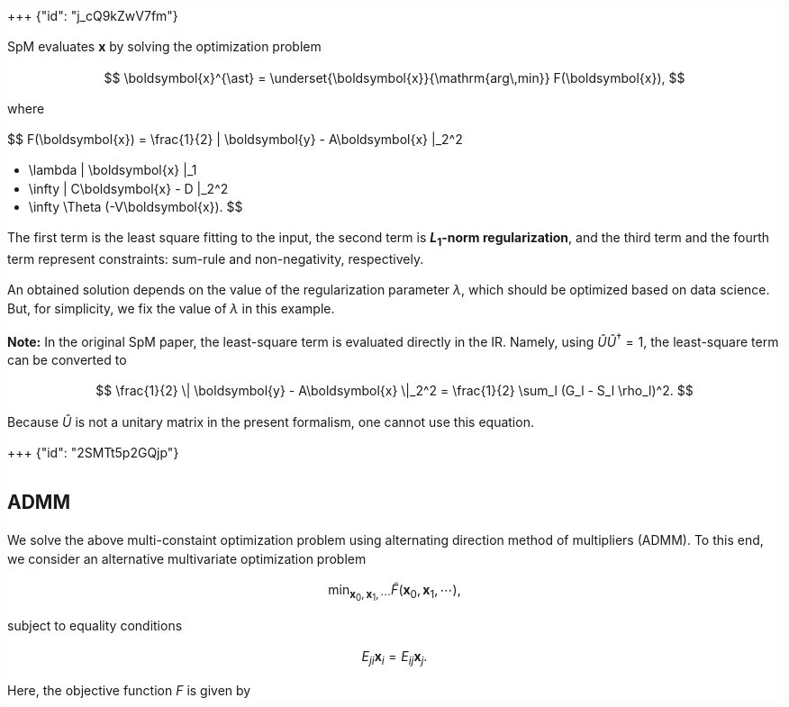 +++ {"id": "j_cQ9kZwV7fm"}

SpM evaluates $\boldsymbol{x}$ by solving the optimization problem

$$
\boldsymbol{x}^{\ast} = \underset{\boldsymbol{x}}{\mathrm{arg\,min}} F(\boldsymbol{x}),
$$

where

$$
F(\boldsymbol{x}) = \frac{1}{2} \| \boldsymbol{y} - A\boldsymbol{x} \|_2^2
+ \lambda \| \boldsymbol{x} \|_1
+ \infty \| C\boldsymbol{x} - D \|_2^2
+ \infty \Theta (-V\boldsymbol{x}).
$$

The first term is the least square fitting to the input, the second term is **$L_1$-norm regularization**,
and the third term and the fourth term represent constraints: sum-rule and non-negativity, respectively.

An obtained solution depends on the value of the regularization parameter $\lambda$, which should be optimized based on data science. But, for simplicity, we fix the value of $\lambda$ in this example.



**Note:**
In the original SpM paper, the least-square term is evaluated directly in the IR.
Namely, using $\hat{U}\hat{U}^{\dagger}=1$, the least-square term can be converted to

$$
\frac{1}{2} \| \boldsymbol{y} - A\boldsymbol{x} \|_2^2 = \frac{1}{2} \sum_l (G_l - S_l \rho_l)^2.
$$

Because $\hat{U}$ is not a unitary matrix in the present formalism, one cannot use this equation.

+++ {"id": "2SMTt5p2GQjp"}

## ADMM

We solve the above multi-constaint optimization problem using alternating direction method of multipliers (ADMM).
To this end, we consider an alternative multivariate optimization problem 

$$
\min_{\boldsymbol{x}_0, \boldsymbol{x}_1, \cdots} \tilde{F}(\boldsymbol{x}_0, \boldsymbol{x}_1, \cdots),
$$

subject to equality conditions

$$
E_{ji} \boldsymbol{x}_i = E_{ij} \boldsymbol{x}_j.
$$

Here, the objective function $F$ is given by

